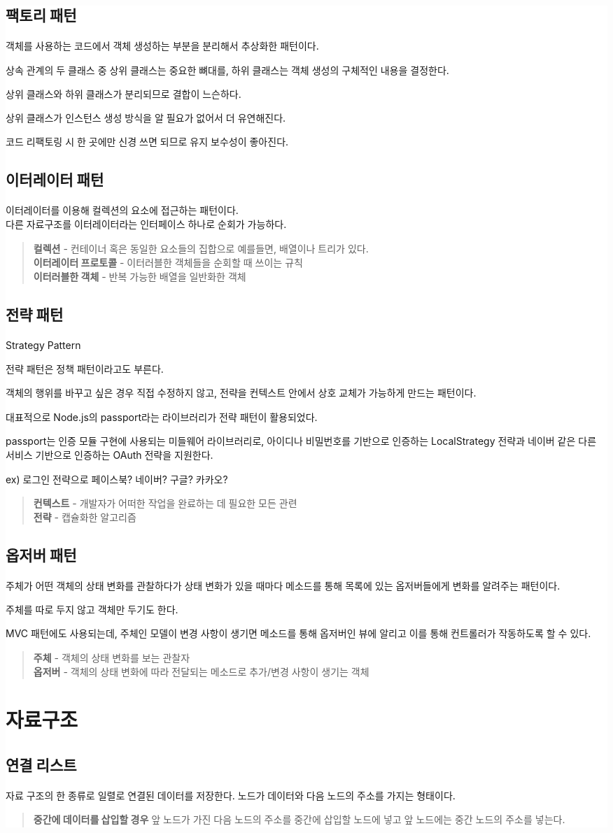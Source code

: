 ## 팩토리 패턴
객체를 사용하는 코드에서 객체 생성하는 부분을 분리해서 추상화한 패턴이다.

상속 관계의 두 클래스 중 상위 클래스는 중요한 뼈대를, 하위 클래스는 객체 생성의 구체적인 내용을 결정한다.

상위 클래스와 하위 클래스가 분리되므로 결합이 느슨하다.

상위 클래스가 인스턴스 생성 방식을 알 필요가 없어서 더 유연해진다.

코드 리팩토링 시 한 곳에만 신경 쓰면 되므로 유지 보수성이 좋아진다.

## 이터레이터 패턴
이터레이터를 이용해 컬렉션의 요소에 접근하는 패턴이다.  
다른 자료구조를 이터레이터라는 인터페이스 하나로 순회가 가능하다.

> **컬렉션** - 컨테이너 혹은 동일한 요소들의 집합으로 예를들면, 배열이나 트리가 있다.  
> **이터레이터 프로토콜** - 이터러블한 객체들을 순회할 때 쓰이는 규칙  
> **이터러블한 객체** - 반복 가능한 배열을 일반화한 객체

## 전략 패턴
Strategy Pattern

전략 패턴은 정책 패턴이라고도 부른다.

객체의 행위를 바꾸고 싶은 경우 직접 수정하지 않고, 전략을 컨텍스트 안에서 상호 교체가 가능하게 만드는 패턴이다.

대표적으로 Node.js의 passport라는 라이브러리가 전략 패턴이 활용되었다.

passport는 인증 모듈 구현에 사용되는 미들웨어 라이브러리로, 아이디나 비밀번호를 기반으로 인증하는 LocalStrategy 전략과 네이버 같은 다른 서비스 기반으로 인증하는 OAuth 전략을 지원한다.

ex) 로그인 전략으로 페이스북? 네이버? 구글? 카카오?

> **컨텍스트** - 개발자가 어떠한 작업을 완료하는 데 필요한 모든 관련  
> **전략** - 캡슐화한 알고리즘

## 옵저버 패턴
주체가 어떤 객체의 상태 변화를 관찰하다가 상태 변화가 있을 때마다 메소드를 통해 목록에 있는 옵저버들에게 변화를 알려주는 패턴이다.

주체를 따로 두지 않고 객체만 두기도 한다.

MVC 패턴에도 사용되는데, 주체인 모델이 변경 사항이 생기면 메소드를 통해 옵저버인 뷰에 알리고 이를 통해 컨트롤러가 작동하도록 할 수 있다.

> **주체** - 객체의 상태 변화를 보는 관찰자  
> **옵저버** - 객체의 상태 변화에 따라 전달되는 메소드로 추가/변경 사항이 생기는 객체


# 자료구조
## 연결 리스트
자료 구조의 한 종류로 일렬로 연결된 데이터를 저장한다.
노드가 데이터와 다음 노드의 주소를 가지는 형태이다.

> **중간에 데이터를 삽입할 경우**
앞 노드가 가진 다음 노드의 주소를 중간에 삽입할 노드에 넣고 앞 노드에는 중간 노드의 주소를 넣는다.
